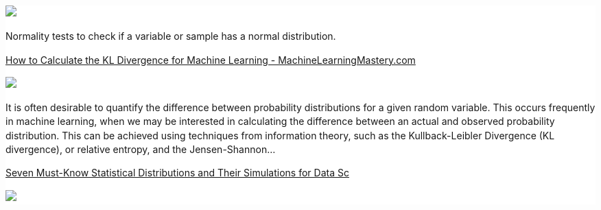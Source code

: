 </div>

<div class="card-image">

[![](https://miro.medium.com/v2/da:true/resize:fit:1080/0*fIGk_f1qywZffNnm)](https://towardsdatascience.com/normality-tests-in-python-31e04aa4f411?source=rss----7f60cf5620c9---4)

</div>

Normality tests to check if a variable or sample has a normal
distribution.

</div>

<div class="card">

<div class="card-title">

[How to Calculate the KL Divergence for Machine Learning -
MachineLearningMastery.com](https://machinelearningmastery.com/divergence-between-probability-distributions)

</div>

<div class="card-image">

[![](https://machinelearningmastery.com/wp-content/uploads/2019/08/Histogram-of-Two-Different-Probability-Distributions-for-the-same-Random-Variable.png)](https://machinelearningmastery.com/divergence-between-probability-distributions)

</div>

It is often desirable to quantify the difference between probability
distributions for a given random variable. This occurs frequently in
machine learning, when we may be interested in calculating the
difference between an actual and observed probability distribution. This
can be achieved using techniques from information theory, such as the
Kullback-Leibler Divergence (KL divergence), or relative entropy, and
the Jensen-Shannon…

</div>

<div class="card">

<div class="card-title">

[Seven Must-Know Statistical Distributions and Their Simulations for
Data
Sc](https://towardsdatascience.com/seven-must-know-statistical-distributions-and-their-simulations-for-data-science-681c5ac41e32?source=rss----7f60cf5620c9---4)

</div>

<div class="card-image">

[![](https://miro.medium.com/v2/resize:fit:1200/1*mpyrgqwMjfclV2oN1U2VIA.jpeg)](https://towardsdatascience.com/seven-must-know-statistical-distributions-and-their-simulations-for-data-science-681c5ac41e32?source=rss----7f60cf5620c9---4)

</div>
